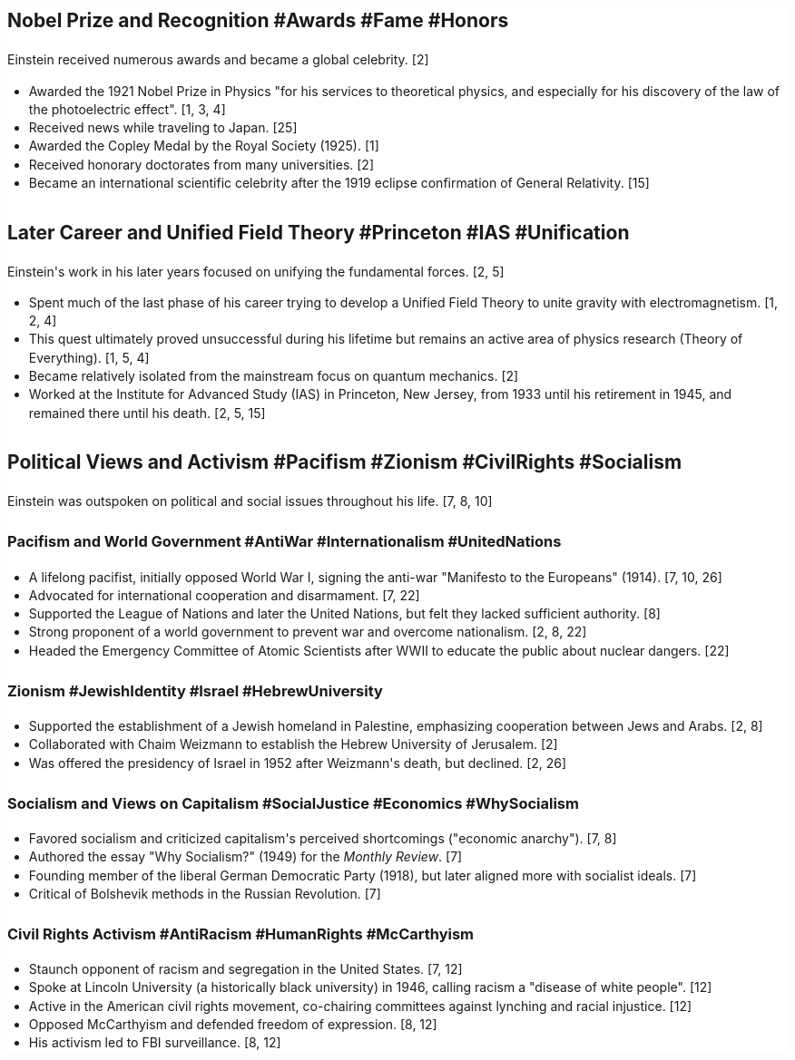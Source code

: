 ## Nobel Prize and Recognition #Awards #Fame #Honors
Einstein received numerous awards and became a global celebrity. [2]
*   Awarded the 1921 Nobel Prize in Physics "for his services to theoretical physics, and especially for his discovery of the law of the photoelectric effect". [1, 3, 4]
*   Received news while traveling to Japan. [25]
*   Awarded the Copley Medal by the Royal Society (1925). [1]
*   Received honorary doctorates from many universities. [2]
*   Became an international scientific celebrity after the 1919 eclipse confirmation of General Relativity. [15]

## Later Career and Unified Field Theory #Princeton #IAS #Unification
Einstein's work in his later years focused on unifying the fundamental forces. [2, 5]
*   Spent much of the last phase of his career trying to develop a Unified Field Theory to unite gravity with electromagnetism. [1, 2, 4]
*   This quest ultimately proved unsuccessful during his lifetime but remains an active area of physics research (Theory of Everything). [1, 5, 4]
*   Became relatively isolated from the mainstream focus on quantum mechanics. [2]
*   Worked at the Institute for Advanced Study (IAS) in Princeton, New Jersey, from 1933 until his retirement in 1945, and remained there until his death. [2, 5, 15]

## Political Views and Activism #Pacifism #Zionism #CivilRights #Socialism
Einstein was outspoken on political and social issues throughout his life. [7, 8, 10]
### Pacifism and World Government #AntiWar #Internationalism #UnitedNations
*   A lifelong pacifist, initially opposed World War I, signing the anti-war "Manifesto to the Europeans" (1914). [7, 10, 26]
*   Advocated for international cooperation and disarmament. [7, 22]
*   Supported the League of Nations and later the United Nations, but felt they lacked sufficient authority. [8]
*   Strong proponent of a world government to prevent war and overcome nationalism. [2, 8, 22]
*   Headed the Emergency Committee of Atomic Scientists after WWII to educate the public about nuclear dangers. [22]
### Zionism #JewishIdentity #Israel #HebrewUniversity
*   Supported the establishment of a Jewish homeland in Palestine, emphasizing cooperation between Jews and Arabs. [2, 8]
*   Collaborated with Chaim Weizmann to establish the Hebrew University of Jerusalem. [2]
*   Was offered the presidency of Israel in 1952 after Weizmann's death, but declined. [2, 26]
### Socialism and Views on Capitalism #SocialJustice #Economics #WhySocialism
*   Favored socialism and criticized capitalism's perceived shortcomings ("economic anarchy"). [7, 8]
*   Authored the essay "Why Socialism?" (1949) for the *Monthly Review*. [7]
*   Founding member of the liberal German Democratic Party (1918), but later aligned more with socialist ideals. [7]
*   Critical of Bolshevik methods in the Russian Revolution. [7]
### Civil Rights Activism #AntiRacism #HumanRights #McCarthyism
*   Staunch opponent of racism and segregation in the United States. [7, 12]
*   Spoke at Lincoln University (a historically black university) in 1946, calling racism a "disease of white people". [12]
*   Active in the American civil rights movement, co-chairing committees against lynching and racial injustice. [12]
*   Opposed McCarthyism and defended freedom of expression. [8, 12]
*   His activism led to FBI surveillance. [8, 12]
